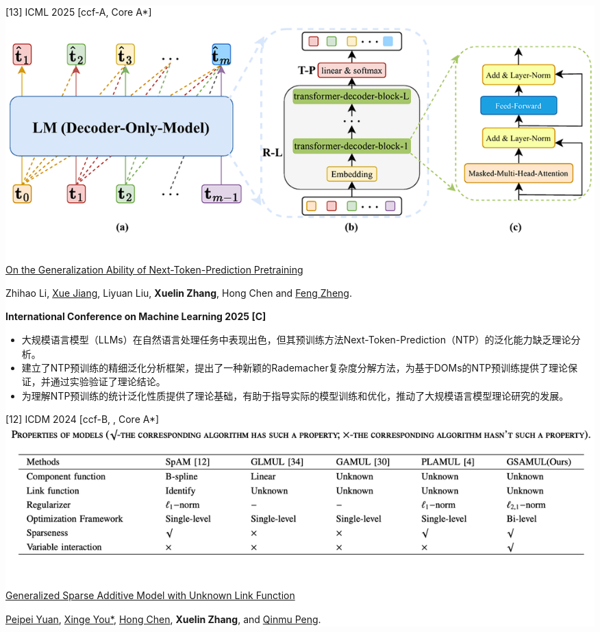 <div class='paper-box'><div class='paper-box-image'><div><div class="badge">[13] ICML 2025 [ccf-A, Core A*]</div><img src='images/icml2025.png' alt="sym" width="100%"></div></div>
<div class='paper-box-text' markdown="1">

[On the Generalization Ability of Next-Token-Prediction Pretraining](https://icml.cc/media/icml-2025/Slides/44423.pdf)

Zhihao Li, [Xue Jiang](https://scholar.google.com/citations?hl=zh-CN&user=ajVvHgwAAAAJ), Liyuan Liu, **Xuelin Zhang**, Hong Chen and [Feng Zheng](https://scholar.google.com/citations?user=PcmyXHMAAAAJ&hl).

**International Conference on Machine Learning 2025 [C]**

- 大规模语言模型（LLMs）在自然语言处理任务中表现出色，但其预训练方法Next-Token-Prediction（NTP）的泛化能力缺乏理论分析。
- 建立了NTP预训练的精细泛化分析框架，提出了一种新颖的Rademacher复杂度分解方法，为基于DOMs的NTP预训练提供了理论保证，并通过实验验证了理论结论。
- 为理解NTP预训练的统计泛化性质提供了理论基础，有助于指导实际的模型训练和优化，推动了大规模语言模型理论研究的发展。
</div>
</div>


<div class='paper-box'><div class='paper-box-image'><div><div class="badge">[12] ICDM 2024 [ccf-B, , Core A*]</div><img src='images/ICDM2024.png' alt="sym" width="100%"></div></div>
<div class='paper-box-text' markdown="1">

[Generalized Sparse Additive Model with Unknown Link Function](https://ieeexplore.ieee.org/abstract/document/10884346)

[Peipei Yuan](https://www.researchgate.net/profile/Peipei-Yuan-3), [Xinge You*](https://scholar.google.com/citations?user=v7bRZX8AAAAJ&hl=en), [Hong Chen](https://chenhongml.github.io/), **Xuelin Zhang**, and [Qinmu Peng](https://scholar.google.com/citations?user=frL8yhIAAAAJ&hl=en). 
